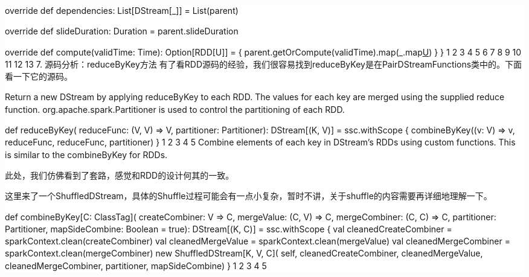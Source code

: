   override def dependencies: List[DStream[_]] = List(parent)

  override def slideDuration: Duration = parent.slideDuration

  override def compute(validTime: Time): Option[RDD[U]] = {
    parent.getOrCompute(validTime).map(_.map[U](mapFunc))
  }
}
1
2
3
4
5
6
7
8
9
10
11
12
13
7. 源码分析：reduceByKey方法
有了看RDD源码的经验，我们很容易找到reduceByKey是在PairDStreamFunctions类中的。下面看一下它的源码。

Return a new DStream by applying reduceByKey to each RDD. The values for each key are merged using the supplied reduce function. org.apache.spark.Partitioner is used to control the partitioning of each RDD.

  def reduceByKey(
      reduceFunc: (V, V) => V,
      partitioner: Partitioner): DStream[(K, V)] = ssc.withScope {
    combineByKey((v: V) => v, reduceFunc, reduceFunc, partitioner)
  }
1
2
3
4
5
Combine elements of each key in DStream’s RDDs using custom functions. This is similar to the combineByKey for RDDs.

此处，我们仿佛看到了套路，感觉和RDD的设计何其的一致。

这里来了一个ShuffledDStream，具体的Shuffle过程可能会有一点小复杂，暂时不讲，关于shuffle的内容需要再详细地理解一下。

  def combineByKey[C: ClassTag](
      createCombiner: V => C,
      mergeValue: (C, V) => C,
      mergeCombiner: (C, C) => C,
      partitioner: Partitioner,
      mapSideCombine: Boolean = true): DStream[(K, C)] = ssc.withScope {
    val cleanedCreateCombiner = sparkContext.clean(createCombiner)
    val cleanedMergeValue = sparkContext.clean(mergeValue)
    val cleanedMergeCombiner = sparkContext.clean(mergeCombiner)
    new ShuffledDStream[K, V, C](
      self,
      cleanedCreateCombiner,
      cleanedMergeValue,
      cleanedMergeCombiner,
      partitioner,
      mapSideCombine)
  }
1
2
3
4
5